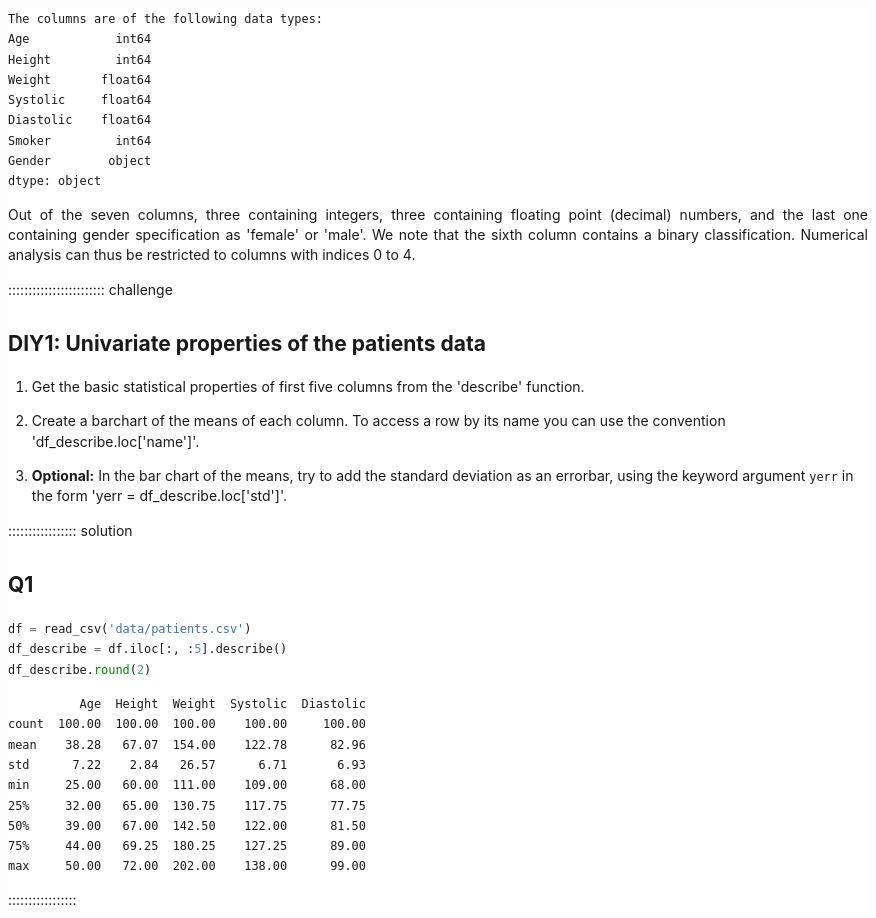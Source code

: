 ```{.output}
The columns are of the following data types:
Age            int64
Height         int64
Weight       float64
Systolic     float64
Diastolic    float64
Smoker         int64
Gender        object
dtype: object
```

<p style='text-align: justify;'>
Out of the seven columns, three containing integers, three containing floating point (decimal) numbers, and the last one containing gender specification as 'female' or 'male'. We note that the sixth column contains a binary classification. Numerical analysis can thus be restricted to columns with indices 0 to 4.
</p>

:::::::::::::::::::::::: challenge

## __DIY1: Univariate properties of the patients data__
1. Get the basic statistical properties of first five columns from the 'describe' function.  

2. Create a barchart of the means of each column. To access a row by its name you can use the convention 'df_describe.loc['name']'.

3. **Optional:** In the bar chart of the means, try to add the standard deviation as an errorbar, using the keyword argument `yerr` in the form 'yerr = df_describe.loc['std']'.


::::::::::::::::: solution
	
## Q1

```python
df = read_csv('data/patients.csv')
df_describe = df.iloc[:, :5].describe()
df_describe.round(2)
```

```{.output}
          Age  Height  Weight  Systolic  Diastolic
count  100.00  100.00  100.00    100.00     100.00
mean    38.28   67.07  154.00    122.78      82.96
std      7.22    2.84   26.57      6.71       6.93
min     25.00   60.00  111.00    109.00      68.00
25%     32.00   65.00  130.75    117.75      77.75
50%     39.00   67.00  142.50    122.00      81.50
75%     44.00   69.25  180.25    127.25      89.00
max     50.00   72.00  202.00    138.00      99.00
```

:::::::::::::::::


[r-markdown]: https://rmarkdown.rstudio.com/